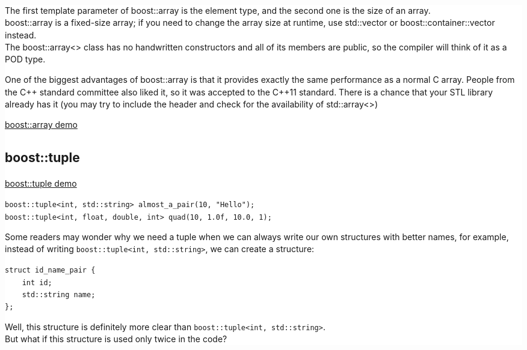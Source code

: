 The first template parameter of boost::array is the element type, and the second one is the size of an array.   
boost::array is a fixed-size array; if you need to change the array size at runtime, use std::vector or boost::container::vector instead.  
The boost::array<> class has no handwritten constructors and all of its members are public, so the compiler will think of it as a POD type.

One of the biggest advantages of boost::array is that it provides exactly the same 
performance as a normal C array. People from the C++ standard committee also liked it, so 
it was accepted to the C++11 standard. There is a chance that your STL library already has it 
(you may try to include the <array> header and check for the availability of std::array<>)

[boost::array demo](../../demo/c++/boost/array.cpp)

## boost::tuple
[boost::tuple demo](../../demo/c++/boost/tuple.cpp)

	boost::tuple<int, std::string> almost_a_pair(10, "Hello");
	boost::tuple<int, float, double, int> quad(10, 1.0f, 10.0, 1);

Some readers may wonder why we need a tuple when we can always write our own structures 
with better names, for example, instead of writing `boost::tuple<int, std::string>`, 
we can create a structure:

	struct id_name_pair {
    	int id;
    	std::string name;
	};
Well, this structure is definitely more clear than `boost::tuple<int, std::string>`.  
But what if this structure is used only twice in the code?
